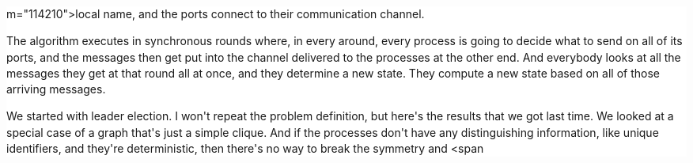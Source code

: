   m="114210">local</span> <span m="114520">name,</span> <span
  m="115460">and</span> <span m="115620">the</span> <span
  m="115680">ports</span> <span m="116030">connect</span> <span
  m="116480">to</span> <span m="116630">their</span> <span
  m="116800">communication</span> <span m="117540">channel.</span></p><p><span
  m="118520">The</span> <span m="118650">algorithm</span> <span
  m="119290">executes</span> <span m="119940">in</span> <span
  m="120050">synchronous</span> <span m="120580">rounds</span> <span
  m="121010">where, in</span> <span m="121290">every</span> <span
  m="121600">around,</span> <span m="122340">every</span> <span
  m="122630">process</span> <span m="123310">is</span> <span
  m="123430">going</span> <span m="123720">to</span> <span
  m="124030">decide</span> <span m="124420">what</span> <span
  m="124570">to</span> <span m="124660">send</span> <span m="125070">on</span>
  <span m="125180">all</span> <span m="125330">of</span> <span
  m="125420">its</span> <span m="125620">ports,</span> <span
  m="126490">and</span> <span m="126640">the</span> <span
  m="126710">messages</span> <span m="127230">then</span> <span
  m="127410">get</span> <span m="127580">put</span> <span m="127750">into</span>
  <span m="127930">the</span> <span m="128000">channel</span> <span
  m="128370">delivered</span> <span m="128789">to</span> <span
  m="128900">the</span> <span m="128979">processes</span> <span
  m="129580">at</span> <span m="129660">the</span> <span m="129800">other</span>
  <span m="130039">end.</span> <span m="130940">And</span> <span
  m="131150">everybody</span> <span m="131620">looks</span> <span
  m="132090">at</span> <span m="132210">all</span> <span m="132350">the</span>
  <span m="132430">messages</span> <span m="132960">they</span> <span
  m="133090">get</span> <span m="133360">at</span> <span m="133460">that</span>
  <span m="133670">round</span> <span m="133970">all</span> <span
  m="134170">at</span> <span m="134280">once,</span> <span m="135120">and</span>
  <span m="135290">they</span> <span m="135410">determine</span> <span
  m="135890">a</span> <span m="135960">new</span> <span m="136110">state.</span>
  <span m="136500">They</span> <span m="136650">compute</span> <span
  m="137340">a</span> <span m="137450">new</span> <span m="137610">state</span>
  <span m="138130">based</span> <span m="138460">on</span> <span
  m="138750">all</span> <span m="138940">of</span> <span m="139040">those</span>
  <span m="139250">arriving</span> <span m="139600">messages.</span></p><p><span
  m="142610">We</span> <span m="142700">started</span> <span
  m="143040">with</span> <span m="143150">leader</span> <span
  m="143420">election.</span> <span m="145400">I</span> <span
  m="145500">won't</span> <span m="145660">repeat</span> <span
  m="145940">the</span> <span m="146010">problem</span> <span
  m="146380">definition,</span> <span m="147010">but</span> <span
  m="147130">here's</span> <span m="147370">the</span> <span
  m="147460">results</span> <span m="147930">that</span> <span
  m="148050">we</span> <span m="148160">got</span> <span m="148400">last</span>
  <span m="148700">time.</span> <span m="149670">We</span> <span
  m="149830">looked</span> <span m="150090">at</span> <span m="150270">a</span>
  <span m="150310">special</span> <span m="150780">case</span> <span
  m="151260">of</span> <span m="151380">a</span> <span m="151430">graph</span>
  <span m="151810">that's</span> <span m="152010">just</span> <span
  m="152320">a</span> <span m="152580">simple</span> <span
  m="152990">clique.</span> <span m="154090">And</span> <span
  m="154940">if</span> <span m="155070">the</span> <span
  m="155150">processes</span> <span m="156110">don't</span> <span
  m="156390">have</span> <span m="156770">any</span> <span
  m="157760">distinguishing</span> <span m="158480">information,</span> <span
  m="159130">like</span> <span m="159310">unique</span> <span
  m="159640">identifiers,</span> <span m="161020">and</span> <span
  m="161220">they're</span> <span m="161330">deterministic,</span> <span
  m="162670">then</span> <span m="162830">there's</span> <span
  m="163050">no</span> <span m="163270">way</span> <span m="163600">to</span>
  <span m="163750">break</span> <span m="164090">the</span> <span
  m="164170">symmetry</span> <span m="164850">and</span> <span
